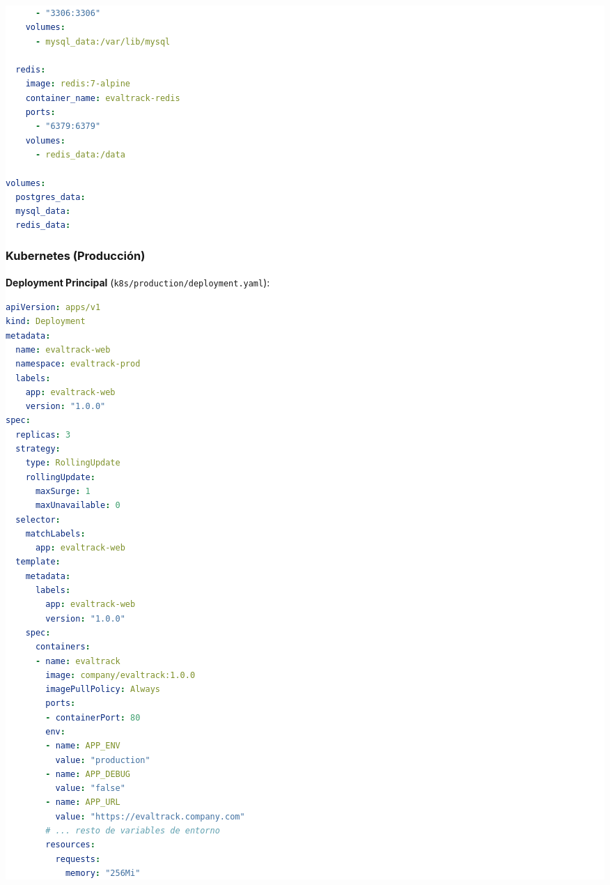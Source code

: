 ```yaml
      - "3306:3306"
    volumes:
      - mysql_data:/var/lib/mysql

  redis:
    image: redis:7-alpine
    container_name: evaltrack-redis
    ports:
      - "6379:6379"
    volumes:
      - redis_data:/data

volumes:
  postgres_data:
  mysql_data:
  redis_data:
```

### Kubernetes (Producción)

**Deployment Principal** (`k8s/production/deployment.yaml`):
```yaml
apiVersion: apps/v1
kind: Deployment
metadata:
  name: evaltrack-web
  namespace: evaltrack-prod
  labels:
    app: evaltrack-web
    version: "1.0.0"
spec:
  replicas: 3
  strategy:
    type: RollingUpdate
    rollingUpdate:
      maxSurge: 1
      maxUnavailable: 0
  selector:
    matchLabels:
      app: evaltrack-web
  template:
    metadata:
      labels:
        app: evaltrack-web
        version: "1.0.0"
    spec:
      containers:
      - name: evaltrack
        image: company/evaltrack:1.0.0
        imagePullPolicy: Always
        ports:
        - containerPort: 80
        env:
        - name: APP_ENV
          value: "production"
        - name: APP_DEBUG
          value: "false"
        - name: APP_URL
          value: "https://evaltrack.company.com"
        # ... resto de variables de entorno
        resources:
          requests:
            memory: "256Mi"
```